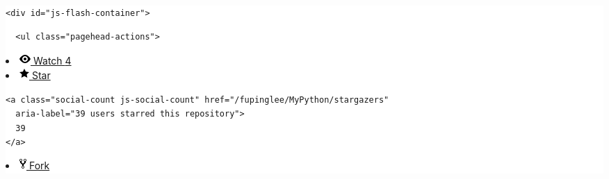 
  </div>

  <div id="start-of-content" class="show-on-focus"></div>

    <div id="js-flash-container">
</div>



  <div role="main">
        <div itemscope itemtype="http://schema.org/SoftwareSourceCode">
    <div id="js-repo-pjax-container" data-pjax-container>
      





  <div class="pagehead repohead instapaper_ignore readability-menu experiment-repo-nav ">
    <div class="repohead-details-container clearfix container ">

      <ul class="pagehead-actions">
  <li>
      <a href="/login?return_to=%2Ffupinglee%2FMyPython"
    class="btn btn-sm btn-with-count tooltipped tooltipped-n"
    aria-label="You must be signed in to watch a repository" rel="nofollow">
    <svg aria-hidden="true" class="octicon octicon-eye" height="16" version="1.1" viewBox="0 0 16 16" width="16"><path fill-rule="evenodd" d="M8.06 2C3 2 0 8 0 8s3 6 8.06 6C13 14 16 8 16 8s-3-6-7.94-6zM8 12c-2.2 0-4-1.78-4-4 0-2.2 1.8-4 4-4 2.22 0 4 1.8 4 4 0 2.22-1.78 4-4 4zm2-4c0 1.11-.89 2-2 2-1.11 0-2-.89-2-2 0-1.11.89-2 2-2 1.11 0 2 .89 2 2z"/></svg>
    Watch
  </a>
  <a class="social-count" href="/fupinglee/MyPython/watchers"
     aria-label="4 users are watching this repository">
    4
  </a>

  </li>

  <li>
      <a href="/login?return_to=%2Ffupinglee%2FMyPython"
    class="btn btn-sm btn-with-count tooltipped tooltipped-n"
    aria-label="You must be signed in to star a repository" rel="nofollow">
    <svg aria-hidden="true" class="octicon octicon-star" height="16" version="1.1" viewBox="0 0 14 16" width="14"><path fill-rule="evenodd" d="M14 6l-4.9-.64L7 1 4.9 5.36 0 6l3.6 3.26L2.67 14 7 11.67 11.33 14l-.93-4.74z"/></svg>
    Star
  </a>

    <a class="social-count js-social-count" href="/fupinglee/MyPython/stargazers"
      aria-label="39 users starred this repository">
      39
    </a>

  </li>

  <li>
      <a href="/login?return_to=%2Ffupinglee%2FMyPython"
        class="btn btn-sm btn-with-count tooltipped tooltipped-n"
        aria-label="You must be signed in to fork a repository" rel="nofollow">
        <svg aria-hidden="true" class="octicon octicon-repo-forked" height="16" version="1.1" viewBox="0 0 10 16" width="10"><path fill-rule="evenodd" d="M8 1a1.993 1.993 0 0 0-1 3.72V6L5 8 3 6V4.72A1.993 1.993 0 0 0 2 1a1.993 1.993 0 0 0-1 3.72V6.5l3 3v1.78A1.993 1.993 0 0 0 5 15a1.993 1.993 0 0 0 1-3.72V9.5l3-3V4.72A1.993 1.993 0 0 0 8 1zM2 4.2C1.34 4.2.8 3.65.8 3c0-.65.55-1.2 1.2-1.2.65 0 1.2.55 1.2 1.2 0 .65-.55 1.2-1.2 1.2zm3 10c-.66 0-1.2-.55-1.2-1.2 0-.65.55-1.2 1.2-1.2.65 0 1.2.55 1.2 1.2 0 .65-.55 1.2-1.2 1.2zm3-10c-.66 0-1.2-.55-1.2-1.2 0-.65.55-1.2 1.2-1.2.65 0 1.2.55 1.2 1.2 0 .65-.55 1.2-1.2 1.2z"/></svg>
        Fork
      </a>
